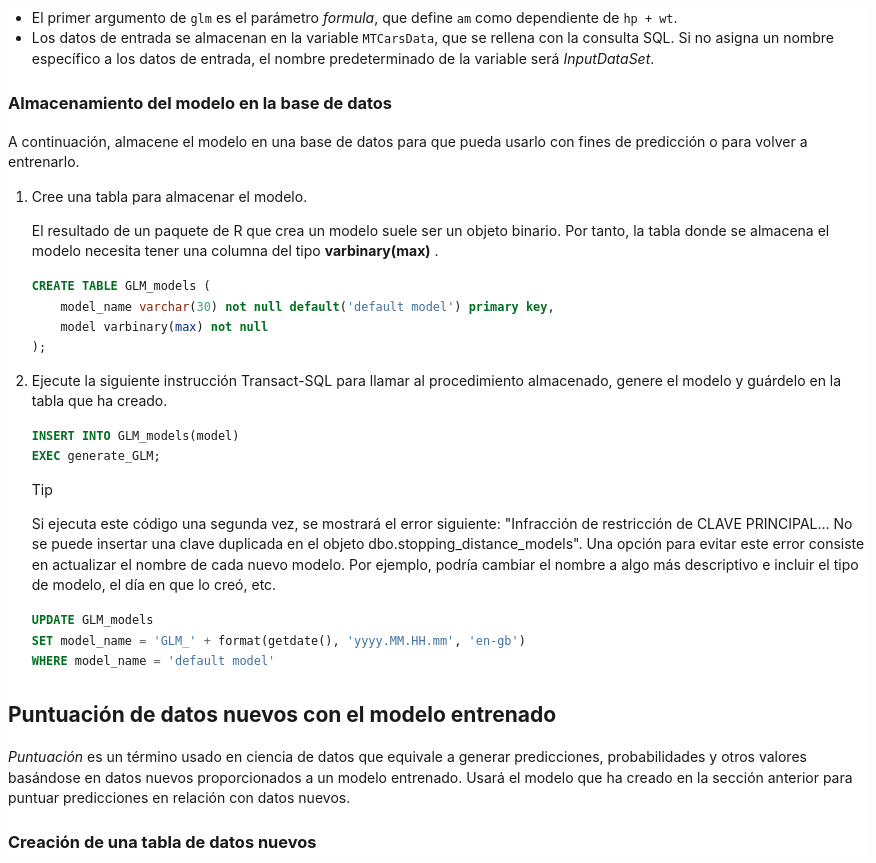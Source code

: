 - El primer argumento de `glm` es el parámetro *formula*, que define `am` como dependiente de `hp + wt`.
- Los datos de entrada se almacenan en la variable `MTCarsData`, que se rellena con la consulta SQL. Si no asigna un nombre específico a los datos de entrada, el nombre predeterminado de la variable será _InputDataSet_.

### <a name="store-the-model-in-the-database"></a>Almacenamiento del modelo en la base de datos

A continuación, almacene el modelo en una base de datos para que pueda usarlo con fines de predicción o para volver a entrenarlo. 

1. Cree una tabla para almacenar el modelo.

   El resultado de un paquete de R que crea un modelo suele ser un objeto binario. Por tanto, la tabla donde se almacena el modelo necesita tener una columna del tipo **varbinary(max)** .

   ```sql
   CREATE TABLE GLM_models (
       model_name varchar(30) not null default('default model') primary key,
       model varbinary(max) not null
   );
   ```

1. Ejecute la siguiente instrucción Transact-SQL para llamar al procedimiento almacenado, genere el modelo y guárdelo en la tabla que ha creado.

   ```sql
   INSERT INTO GLM_models(model)
   EXEC generate_GLM;
   ```

   > [!TIP]
   > Si ejecuta este código una segunda vez, se mostrará el error siguiente: "Infracción de restricción de CLAVE PRINCIPAL… No se puede insertar una clave duplicada en el objeto dbo.stopping_distance_models". Una opción para evitar este error consiste en actualizar el nombre de cada nuevo modelo. Por ejemplo, podría cambiar el nombre a algo más descriptivo e incluir el tipo de modelo, el día en que lo creó, etc.

     ```sql
     UPDATE GLM_models
     SET model_name = 'GLM_' + format(getdate(), 'yyyy.MM.HH.mm', 'en-gb')
     WHERE model_name = 'default model'
     ```

## <a name="score-new-data-using-the-trained-model"></a>Puntuación de datos nuevos con el modelo entrenado

*Puntuación* es un término usado en ciencia de datos que equivale a generar predicciones, probabilidades y otros valores basándose en datos nuevos proporcionados a un modelo entrenado. Usará el modelo que ha creado en la sección anterior para puntuar predicciones en relación con datos nuevos.

### <a name="create-a-table-of-new-data"></a>Creación de una tabla de datos nuevos
